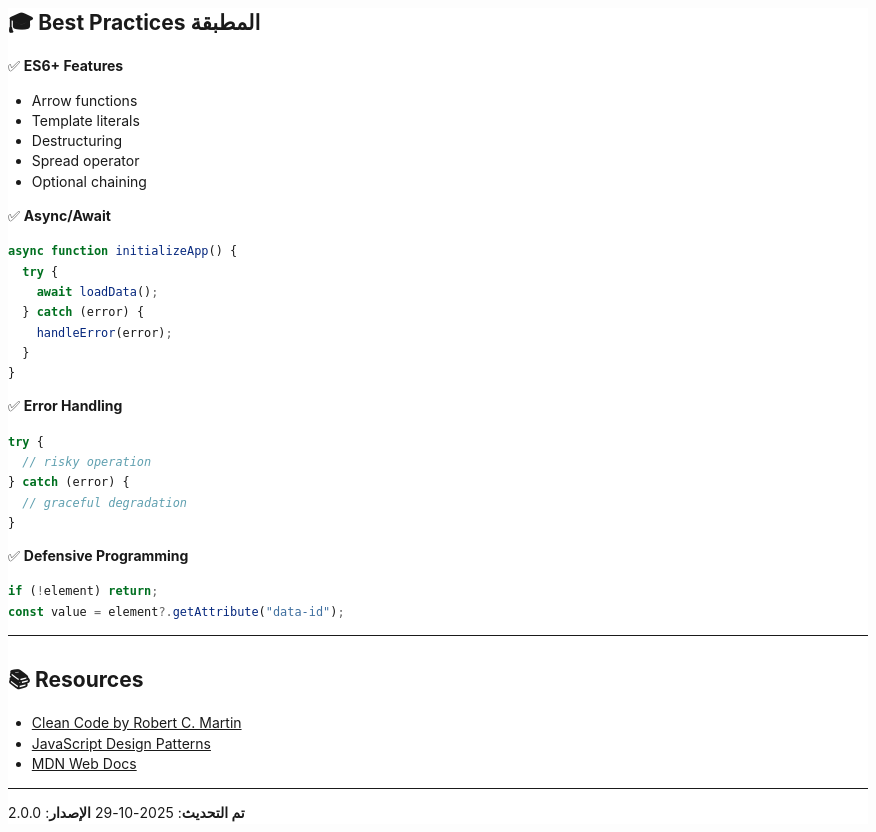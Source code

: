 
## 🎓 Best Practices المطبقة

✅ **ES6+ Features**

- Arrow functions
- Template literals
- Destructuring
- Spread operator
- Optional chaining

✅ **Async/Await**

```javascript
async function initializeApp() {
  try {
    await loadData();
  } catch (error) {
    handleError(error);
  }
}
```

✅ **Error Handling**

```javascript
try {
  // risky operation
} catch (error) {
  // graceful degradation
}
```

✅ **Defensive Programming**

```javascript
if (!element) return;
const value = element?.getAttribute("data-id");
```

---

## 📚 Resources

- [Clean Code by Robert C. Martin](https://www.amazon.com/Clean-Code-Handbook-Software-Craftsmanship/dp/0132350882)
- [JavaScript Design Patterns](https://www.patterns.dev/)
- [MDN Web Docs](https://developer.mozilla.org/)

---

**تم التحديث**: 2025-10-29
**الإصدار**: 2.0.0
